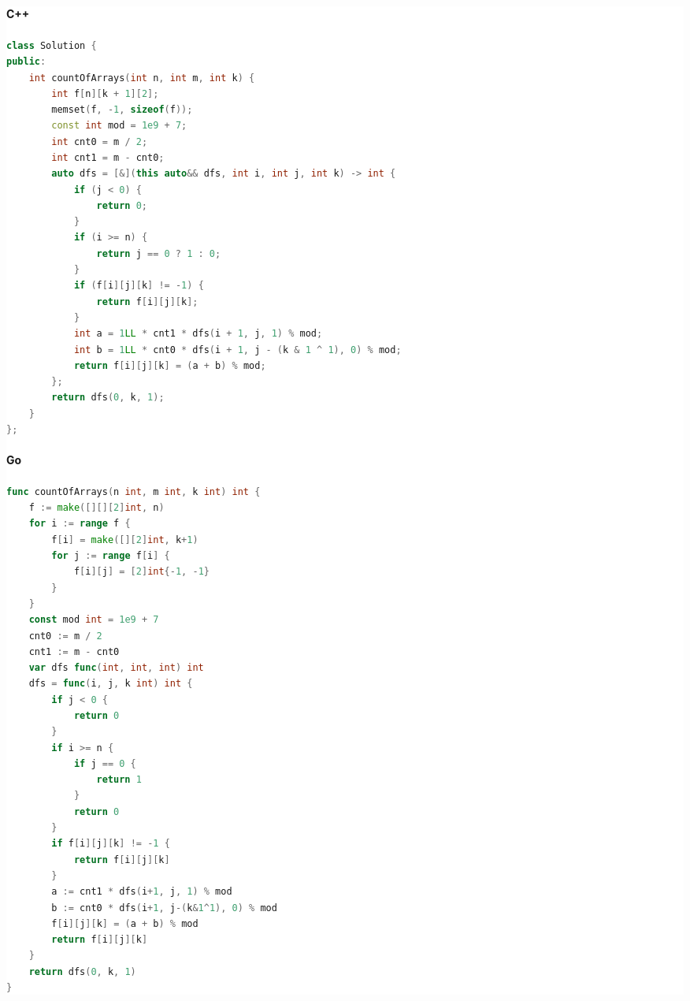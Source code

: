 #### C++

```cpp
class Solution {
public:
    int countOfArrays(int n, int m, int k) {
        int f[n][k + 1][2];
        memset(f, -1, sizeof(f));
        const int mod = 1e9 + 7;
        int cnt0 = m / 2;
        int cnt1 = m - cnt0;
        auto dfs = [&](this auto&& dfs, int i, int j, int k) -> int {
            if (j < 0) {
                return 0;
            }
            if (i >= n) {
                return j == 0 ? 1 : 0;
            }
            if (f[i][j][k] != -1) {
                return f[i][j][k];
            }
            int a = 1LL * cnt1 * dfs(i + 1, j, 1) % mod;
            int b = 1LL * cnt0 * dfs(i + 1, j - (k & 1 ^ 1), 0) % mod;
            return f[i][j][k] = (a + b) % mod;
        };
        return dfs(0, k, 1);
    }
};
```

#### Go

```go
func countOfArrays(n int, m int, k int) int {
	f := make([][][2]int, n)
	for i := range f {
		f[i] = make([][2]int, k+1)
		for j := range f[i] {
			f[i][j] = [2]int{-1, -1}
		}
	}
	const mod int = 1e9 + 7
	cnt0 := m / 2
	cnt1 := m - cnt0
	var dfs func(int, int, int) int
	dfs = func(i, j, k int) int {
		if j < 0 {
			return 0
		}
		if i >= n {
			if j == 0 {
				return 1
			}
			return 0
		}
		if f[i][j][k] != -1 {
			return f[i][j][k]
		}
		a := cnt1 * dfs(i+1, j, 1) % mod
		b := cnt0 * dfs(i+1, j-(k&1^1), 0) % mod
		f[i][j][k] = (a + b) % mod
		return f[i][j][k]
	}
	return dfs(0, k, 1)
}
```
